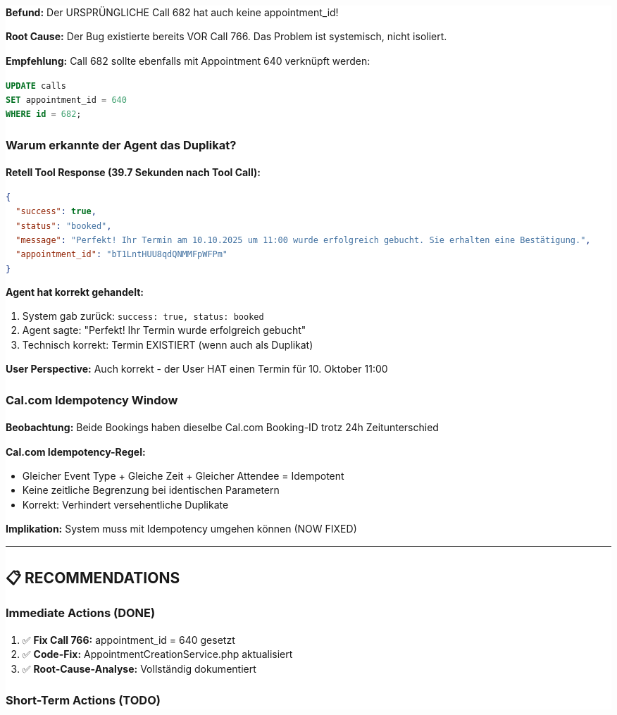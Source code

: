 **Befund:** Der URSPRÜNGLICHE Call 682 hat auch keine appointment_id!

**Root Cause:** Der Bug existierte bereits VOR Call 766. Das Problem ist systemisch, nicht isoliert.

**Empfehlung:** Call 682 sollte ebenfalls mit Appointment 640 verknüpft werden:
```sql
UPDATE calls
SET appointment_id = 640
WHERE id = 682;
```

### Warum erkannte der Agent das Duplikat?

**Retell Tool Response (39.7 Sekunden nach Tool Call):**
```json
{
  "success": true,
  "status": "booked",
  "message": "Perfekt! Ihr Termin am 10.10.2025 um 11:00 wurde erfolgreich gebucht. Sie erhalten eine Bestätigung.",
  "appointment_id": "bT1LntHUU8qdQNMMFpWFPm"
}
```

**Agent hat korrekt gehandelt:**
1. System gab zurück: `success: true, status: booked`
2. Agent sagte: "Perfekt! Ihr Termin wurde erfolgreich gebucht"
3. Technisch korrekt: Termin EXISTIERT (wenn auch als Duplikat)

**User Perspective:** Auch korrekt - der User HAT einen Termin für 10. Oktober 11:00

### Cal.com Idempotency Window

**Beobachtung:** Beide Bookings haben dieselbe Cal.com Booking-ID trotz 24h Zeitunterschied

**Cal.com Idempotency-Regel:**
- Gleicher Event Type + Gleiche Zeit + Gleicher Attendee = Idempotent
- Keine zeitliche Begrenzung bei identischen Parametern
- Korrekt: Verhindert versehentliche Duplikate

**Implikation:** System muss mit Idempotency umgehen können (NOW FIXED)

---

## 📋 RECOMMENDATIONS

### Immediate Actions (DONE)

1. ✅ **Fix Call 766:** appointment_id = 640 gesetzt
2. ✅ **Code-Fix:** AppointmentCreationService.php aktualisiert
3. ✅ **Root-Cause-Analyse:** Vollständig dokumentiert

### Short-Term Actions (TODO)
